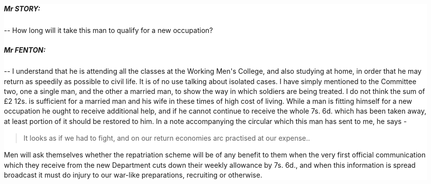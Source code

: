 ##### Mr STORY:

-- How long will it take this man to qualify for a new occupation? 

##### Mr FENTON:

-- I understand that he is attending all the classes at the Working Men's College, and also studying at home, in order that he may return as speedily as possible to civil life. It is of no use talking about isolated cases. I have simply mentioned to the Committee two, one a single man, and the other a married man, to show the way in which soldiers are being treated. I do not think the sum of £2 12s. is sufficient for a married man and his wife in these times of high cost of living. While a man is fitting himself for a new occupation he ought to receive additional help, and if he cannot continue to receive the whole 7s. 6d. which has been taken away, at least portion of it should be restored to him. In a note accompanying the circular which this man has sent to me, he says - 

  >It looks as if we had to fight, and on our return economies arc practised at our expense.. 

Men will ask themselves whether the repatriation scheme will be of any benefit to them when the very first official communication which they receive from the new Department cuts down their weekly allowance by 7s. 6d., and when this information is spread broadcast it must do injury to our war-like preparations, recruiting or otherwise. 

